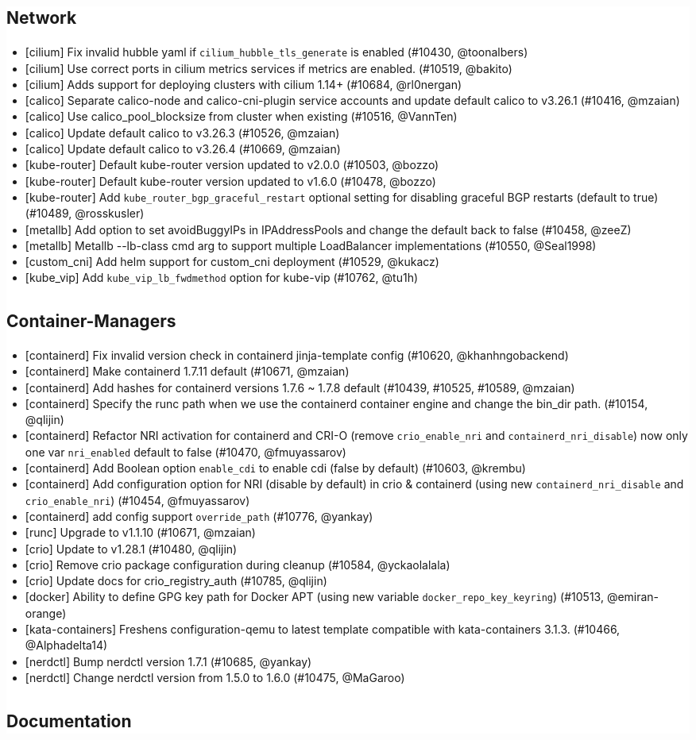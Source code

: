## Network

- [cilium] Fix invalid hubble yaml if `cilium_hubble_tls_generate` is enabled (#10430, @toonalbers)
- [cilium] Use correct ports in cilium metrics services if metrics are enabled. (#10519, @bakito)
- [cilium] Adds support for deploying clusters with cilium 1.14+ (#10684, @rl0nergan)
- [calico] Separate calico-node and calico-cni-plugin service accounts and update default calico to v3.26.1 (#10416, @mzaian)
- [calico] Use calico_pool_blocksize from cluster when existing (#10516, @VannTen)
- [calico] Update default calico to v3.26.3 (#10526, @mzaian)
- [calico] Update default calico to v3.26.4 (#10669, @mzaian)
- [kube-router] Default kube-router version updated to v2.0.0 (#10503, @bozzo)
- [kube-router] Default kube-router version updated to v1.6.0 (#10478, @bozzo)
- [kube-router] Add `kube_router_bgp_graceful_restart` optional setting for disabling graceful BGP restarts (default to true) (#10489, @rosskusler)
- [metallb] Add option to set avoidBuggyIPs in IPAddressPools and change the default back to false (#10458, @zeeZ)
- [metallb] Metallb --lb-class cmd arg to support multiple LoadBalancer implementations (#10550, @Seal1998)
- [custom_cni] Add helm support for custom_cni deployment (#10529, @kukacz)
- [kube_vip] Add `kube_vip_lb_fwdmethod` option for kube-vip (#10762, @tu1h)


## Container-Managers

- [containerd] Fix invalid version check in containerd jinja-template config (#10620, @khanhngobackend)
- [containerd] Make containerd 1.7.11 default (#10671, @mzaian)
- [containerd] Add hashes for containerd versions 1.7.6 ~ 1.7.8 default (#10439, #10525, #10589,  @mzaian)
- [containerd] Specify the runc path when we use the containerd container engine and change the bin_dir path. (#10154, @qlijin)
- [containerd] Refactor NRI activation for containerd and CRI-O (remove `crio_enable_nri` and `containerd_nri_disable`) now only one var `nri_enabled` default to false (#10470, @fmuyassarov)
- [containerd] Add Boolean option `enable_cdi` to enable cdi (false by default) (#10603, @krembu)
- [containerd] Add configuration option for NRI (disable by default) in crio & containerd (using new `containerd_nri_disable` and `crio_enable_nri`) (#10454, @fmuyassarov)
- [containerd] add config support `override_path` (#10776, @yankay)
- [runc] Upgrade to v1.1.10 (#10671, @mzaian)
- [crio] Update to v1.28.1 (#10480, @qlijin)
- [crio] Remove crio package configuration during cleanup (#10584, @yckaolalala)
- [crio] Update docs for crio_registry_auth (#10785, @qlijin)
- [docker] Ability to define GPG key path for Docker APT (using new variable `docker_repo_key_keyring`) (#10513, @emiran-orange)
- [kata-containers] Freshens configuration-qemu to latest template compatible with kata-containers 3.1.3. (#10466, @Alphadelta14)
- [nerdctl] Bump nerdctl version 1.7.1 (#10685, @yankay)
- [nerdctl] Change nerdctl version from 1.5.0 to 1.6.0 (#10475, @MaGaroo)

## Documentation
